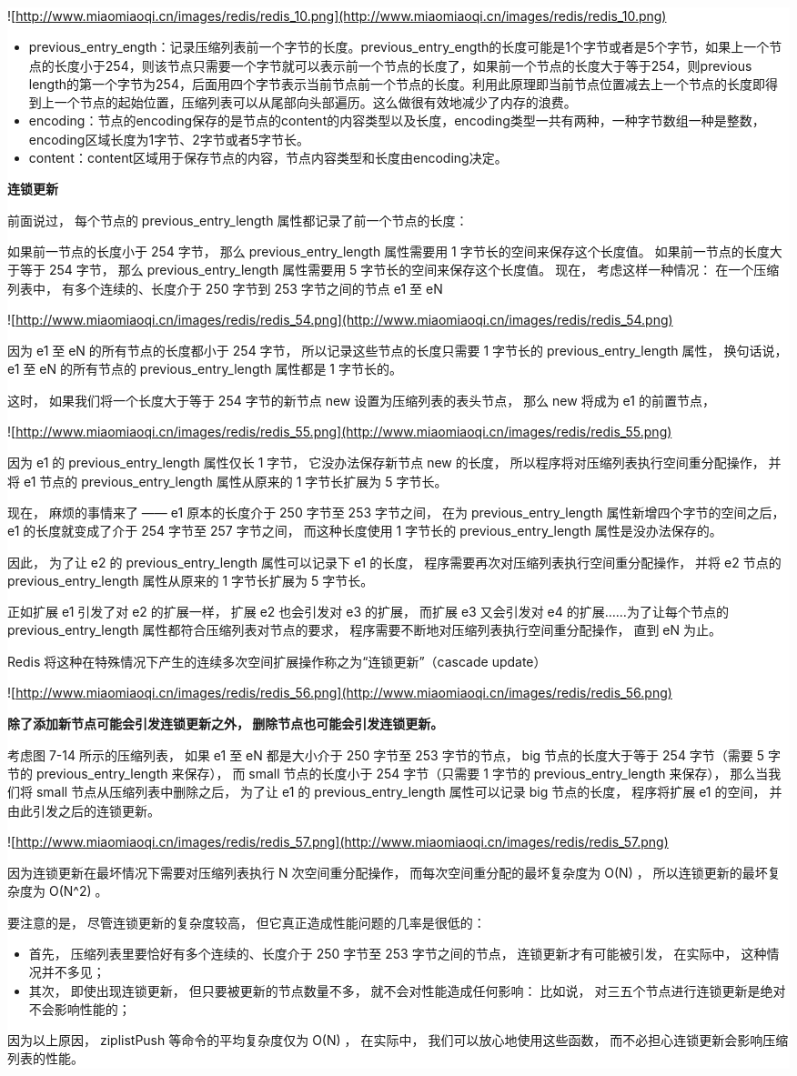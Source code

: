 ![http://www.miaomiaoqi.cn/images/redis/redis_10.png](http://www.miaomiaoqi.cn/images/redis/redis_10.png)

- previous_entry_ength：记录压缩列表前一个字节的长度。previous_entry_ength的长度可能是1个字节或者是5个字节，如果上一个节点的长度小于254，则该节点只需要一个字节就可以表示前一个节点的长度了，如果前一个节点的长度大于等于254，则previous length的第一个字节为254，后面用四个字节表示当前节点前一个节点的长度。利用此原理即当前节点位置减去上一个节点的长度即得到上一个节点的起始位置，压缩列表可以从尾部向头部遍历。这么做很有效地减少了内存的浪费。
- encoding：节点的encoding保存的是节点的content的内容类型以及长度，encoding类型一共有两种，一种字节数组一种是整数，encoding区域长度为1字节、2字节或者5字节长。
- content：content区域用于保存节点的内容，节点内容类型和长度由encoding决定。

**连锁更新**

前面说过， 每个节点的 previous_entry_length 属性都记录了前一个节点的长度：

如果前一节点的长度小于 254 字节， 那么 previous_entry_length 属性需要用 1 字节长的空间来保存这个长度值。
 如果前一节点的长度大于等于 254 字节， 那么 previous_entry_length 属性需要用 5 字节长的空间来保存这个长度值。
 现在， 考虑这样一种情况： 在一个压缩列表中， 有多个连续的、长度介于 250 字节到 253 字节之间的节点 e1 至 eN 

![http://www.miaomiaoqi.cn/images/redis/redis_54.png](http://www.miaomiaoqi.cn/images/redis/redis_54.png)

因为 e1 至 eN 的所有节点的长度都小于 254 字节， 所以记录这些节点的长度只需要 1 字节长的 previous_entry_length 属性， 换句话说， e1 至 eN 的所有节点的 previous_entry_length 属性都是 1 字节长的。

这时， 如果我们将一个长度大于等于 254 字节的新节点 new 设置为压缩列表的表头节点， 那么 new 将成为 e1 的前置节点，

![http://www.miaomiaoqi.cn/images/redis/redis_55.png](http://www.miaomiaoqi.cn/images/redis/redis_55.png)

因为 e1 的 previous_entry_length 属性仅长 1 字节， 它没办法保存新节点 new 的长度， 所以程序将对压缩列表执行空间重分配操作， 并将 e1 节点的 previous_entry_length 属性从原来的 1 字节长扩展为 5 字节长。

现在， 麻烦的事情来了 —— e1 原本的长度介于 250 字节至 253 字节之间， 在为 previous_entry_length 属性新增四个字节的空间之后， e1 的长度就变成了介于 254 字节至 257 字节之间， 而这种长度使用 1 字节长的 previous_entry_length 属性是没办法保存的。

因此， 为了让 e2 的 previous_entry_length 属性可以记录下 e1 的长度， 程序需要再次对压缩列表执行空间重分配操作， 并将 e2 节点的 previous_entry_length 属性从原来的 1 字节长扩展为 5 字节长。

正如扩展 e1 引发了对 e2 的扩展一样， 扩展 e2 也会引发对 e3 的扩展， 而扩展 e3 又会引发对 e4 的扩展……为了让每个节点的 previous_entry_length 属性都符合压缩列表对节点的要求， 程序需要不断地对压缩列表执行空间重分配操作， 直到 eN 为止。

Redis 将这种在特殊情况下产生的连续多次空间扩展操作称之为“连锁更新”（cascade update）

![http://www.miaomiaoqi.cn/images/redis/redis_56.png](http://www.miaomiaoqi.cn/images/redis/redis_56.png)

**除了添加新节点可能会引发连锁更新之外， 删除节点也可能会引发连锁更新。**

考虑图 7-14 所示的压缩列表， 如果 e1 至 eN 都是大小介于 250 字节至 253 字节的节点， big 节点的长度大于等于 254 字节（需要 5 字节的 previous_entry_length 来保存）， 而 small 节点的长度小于 254 字节（只需要 1 字节的 previous_entry_length 来保存）， 那么当我们将 small 节点从压缩列表中删除之后， 为了让 e1 的 previous_entry_length 属性可以记录 big 节点的长度， 程序将扩展 e1 的空间， 并由此引发之后的连锁更新。

![http://www.miaomiaoqi.cn/images/redis/redis_57.png](http://www.miaomiaoqi.cn/images/redis/redis_57.png)

因为连锁更新在最坏情况下需要对压缩列表执行 N 次空间重分配操作， 而每次空间重分配的最坏复杂度为 O(N) ， 所以连锁更新的最坏复杂度为 O(N^2) 。

要注意的是， 尽管连锁更新的复杂度较高， 但它真正造成性能问题的几率是很低的：

- 首先， 压缩列表里要恰好有多个连续的、长度介于 250 字节至 253 字节之间的节点， 连锁更新才有可能被引发， 在实际中， 这种情况并不多见；
- 其次， 即使出现连锁更新， 但只要被更新的节点数量不多， 就不会对性能造成任何影响： 比如说， 对三五个节点进行连锁更新是绝对不会影响性能的；

因为以上原因， ziplistPush 等命令的平均复杂度仅为 O(N) ， 在实际中， 我们可以放心地使用这些函数， 而不必担心连锁更新会影响压缩列表的性能。
